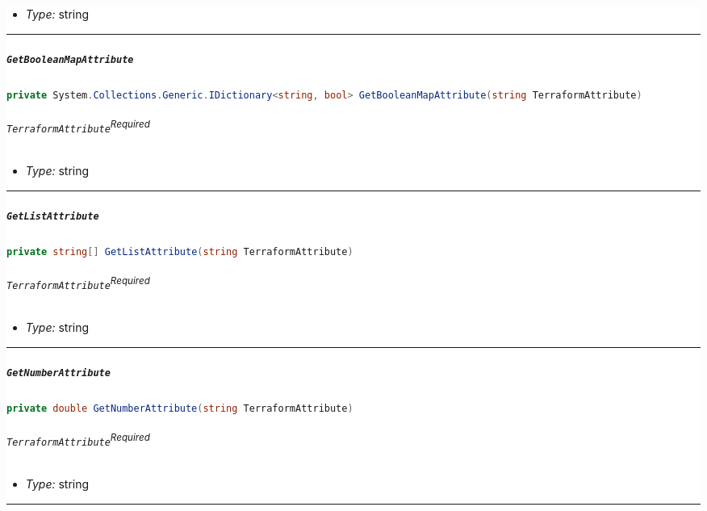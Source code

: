 - *Type:* string

---

##### `GetBooleanMapAttribute` <a name="GetBooleanMapAttribute" id="@cdktf/provider-snowflake.dataSnowflakeSystemGetPrivatelinkConfig.DataSnowflakeSystemGetPrivatelinkConfig.getBooleanMapAttribute"></a>

```csharp
private System.Collections.Generic.IDictionary<string, bool> GetBooleanMapAttribute(string TerraformAttribute)
```

###### `TerraformAttribute`<sup>Required</sup> <a name="TerraformAttribute" id="@cdktf/provider-snowflake.dataSnowflakeSystemGetPrivatelinkConfig.DataSnowflakeSystemGetPrivatelinkConfig.getBooleanMapAttribute.parameter.terraformAttribute"></a>

- *Type:* string

---

##### `GetListAttribute` <a name="GetListAttribute" id="@cdktf/provider-snowflake.dataSnowflakeSystemGetPrivatelinkConfig.DataSnowflakeSystemGetPrivatelinkConfig.getListAttribute"></a>

```csharp
private string[] GetListAttribute(string TerraformAttribute)
```

###### `TerraformAttribute`<sup>Required</sup> <a name="TerraformAttribute" id="@cdktf/provider-snowflake.dataSnowflakeSystemGetPrivatelinkConfig.DataSnowflakeSystemGetPrivatelinkConfig.getListAttribute.parameter.terraformAttribute"></a>

- *Type:* string

---

##### `GetNumberAttribute` <a name="GetNumberAttribute" id="@cdktf/provider-snowflake.dataSnowflakeSystemGetPrivatelinkConfig.DataSnowflakeSystemGetPrivatelinkConfig.getNumberAttribute"></a>

```csharp
private double GetNumberAttribute(string TerraformAttribute)
```

###### `TerraformAttribute`<sup>Required</sup> <a name="TerraformAttribute" id="@cdktf/provider-snowflake.dataSnowflakeSystemGetPrivatelinkConfig.DataSnowflakeSystemGetPrivatelinkConfig.getNumberAttribute.parameter.terraformAttribute"></a>

- *Type:* string

---